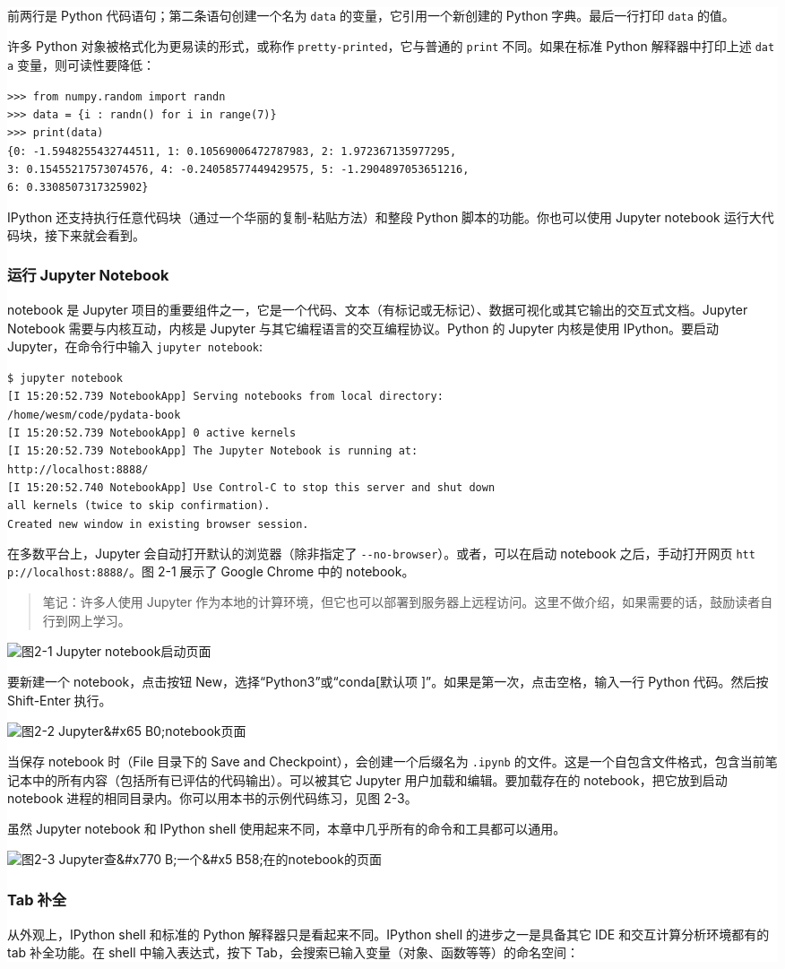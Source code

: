 前两行是 Python 代码语句；第二条语句创建一个名为 `data` 的变量，它引用一个新创建的 Python 字典。最后一行打印 `data` 的值。

许多 Python 对象被格式化为更易读的形式，或称作 `pretty-printed`，它与普通的 `print` 不同。如果在标准 Python 解释器中打印上述 `data` 变量，则可读性要降低：

```text
>>> from numpy.random import randn
>>> data = {i : randn() for i in range(7)}
>>> print(data)
{0: -1.5948255432744511, 1: 0.10569006472787983, 2: 1.972367135977295,
3: 0.15455217573074576, 4: -0.24058577449429575, 5: -1.2904897053651216,
6: 0.3308507317325902}
```

IPython 还支持执行任意代码块（通过一个华丽的复制-粘贴方法）和整段 Python 脚本的功能。你也可以使用 Jupyter notebook 运行大代码块，接下来就会看到。

### 运行 Jupyter Notebook

notebook 是 Jupyter 项目的重要组件之一，它是一个代码、文本（有标记或无标记）、数据可视化或其它输出的交互式文档。Jupyter Notebook 需要与内核互动，内核是 Jupyter 与其它编程语言的交互编程协议。Python 的 Jupyter 内核是使用 IPython。要启动 Jupyter，在命令行中输入 `jupyter notebook`:

```text
$ jupyter notebook
[I 15:20:52.739 NotebookApp] Serving notebooks from local directory:
/home/wesm/code/pydata-book
[I 15:20:52.739 NotebookApp] 0 active kernels
[I 15:20:52.739 NotebookApp] The Jupyter Notebook is running at:
http://localhost:8888/
[I 15:20:52.740 NotebookApp] Use Control-C to stop this server and shut down
all kernels (twice to skip confirmation).
Created new window in existing browser session.
```

在多数平台上，Jupyter 会自动打开默认的浏览器（除非指定了 `--no-browser`）。或者，可以在启动 notebook 之后，手动打开网页 `http://localhost:8888/`。图 2-1 展示了 Google Chrome 中的 notebook。

> 笔记：许多人使用 Jupyter 作为本地的计算环境，但它也可以部署到服务器上远程访问。这里不做介绍，如果需要的话，鼓励读者自行到网上学习。

![&#x56FE;2-1 Jupyter notebook&#x542F;&#x52A8;&#x9875;&#x9762;](http://upload-images.jianshu.io/upload_images/7178691-c76c4f40777d3ef1.png?imageMogr2/auto-orient/strip|imageView2/2/w/1240)

要新建一个 notebook，点击按钮 New，选择“Python3”或“conda\[默认项 \]”。如果是第一次，点击空格，输入一行 Python 代码。然后按 Shift-Enter 执行。

![&#x56FE;2-2 Jupyter&#x65 B0;notebook&#x9875;&#x9762;](http://upload-images.jianshu.io/upload_images/7178691-86a6813291ead445.png?imageMogr2/auto-orient/strip|imageView2/2/w/1240)

当保存 notebook 时（File 目录下的 Save and Checkpoint），会创建一个后缀名为 `.ipynb` 的文件。这是一个自包含文件格式，包含当前笔记本中的所有内容（包括所有已评估的代码输出）。可以被其它 Jupyter 用户加载和编辑。要加载存在的 notebook，把它放到启动 notebook 进程的相同目录内。你可以用本书的示例代码练习，见图 2-3。

虽然 Jupyter notebook 和 IPython shell 使用起来不同，本章中几乎所有的命令和工具都可以通用。

![&#x56FE;2-3 Jupyter&#x67E5;&#x770 B;&#x4E00;&#x4E2A;&#x5 B58;&#x5728;&#x7684;notebook&#x7684;&#x9875;&#x9762;](http://upload-images.jianshu.io/upload_images/7178691-bc9a0b4c30363747.png?imageMogr2/auto-orient/strip|imageView2/2/w/1240)

### Tab 补全

从外观上，IPython shell 和标准的 Python 解释器只是看起来不同。IPython shell 的进步之一是具备其它 IDE 和交互计算分析环境都有的 tab 补全功能。在 shell 中输入表达式，按下 Tab，会搜索已输入变量（对象、函数等等）的命名空间：

